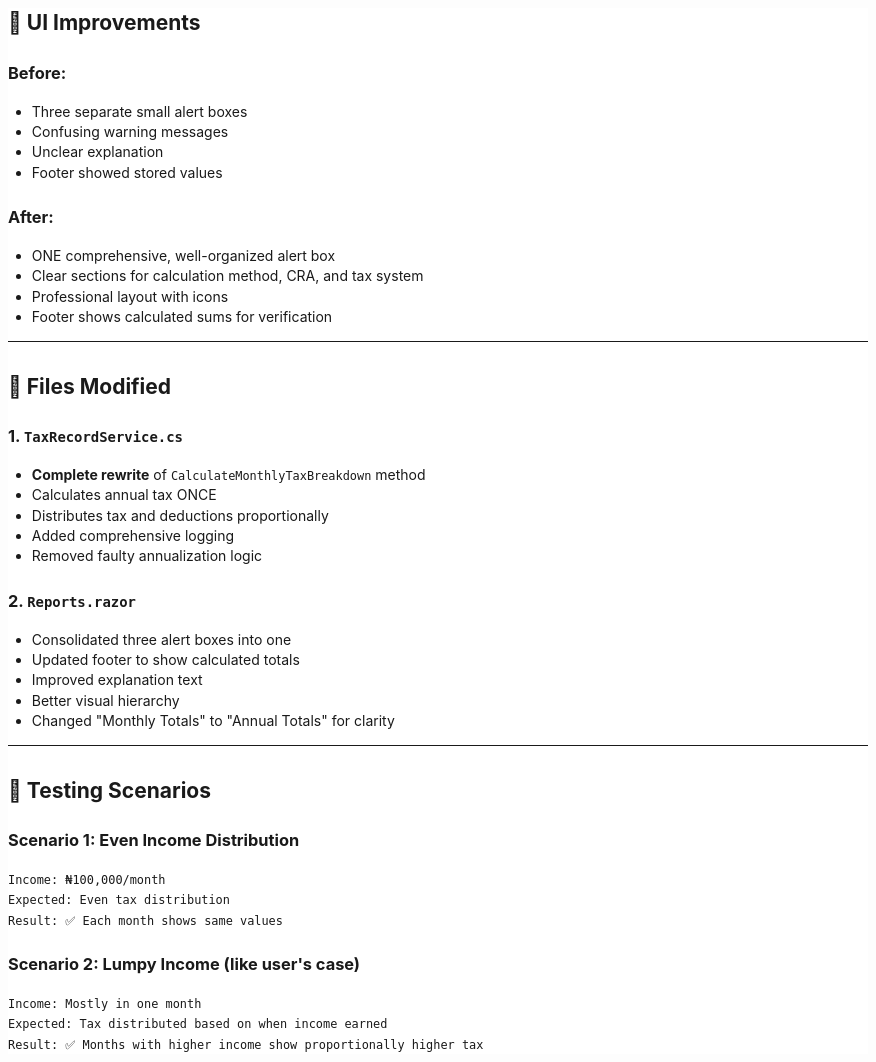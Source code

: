 
## 🎨 **UI Improvements**

### Before:
- Three separate small alert boxes
- Confusing warning messages
- Unclear explanation
- Footer showed stored values

### After:
- ONE comprehensive, well-organized alert box
- Clear sections for calculation method, CRA, and tax system
- Professional layout with icons
- Footer shows calculated sums for verification

---

## 📝 **Files Modified**

### 1. `TaxRecordService.cs`
- **Complete rewrite** of `CalculateMonthlyTaxBreakdown` method
- Calculates annual tax ONCE
- Distributes tax and deductions proportionally
- Added comprehensive logging
- Removed faulty annualization logic

### 2. `Reports.razor`
- Consolidated three alert boxes into one
- Updated footer to show calculated totals
- Improved explanation text
- Better visual hierarchy
- Changed "Monthly Totals" to "Annual Totals" for clarity

---

## 🧪 **Testing Scenarios**

### Scenario 1: Even Income Distribution
```
Income: ₦100,000/month
Expected: Even tax distribution
Result: ✅ Each month shows same values
```

### Scenario 2: Lumpy Income (like user's case)
```
Income: Mostly in one month
Expected: Tax distributed based on when income earned
Result: ✅ Months with higher income show proportionally higher tax
```

